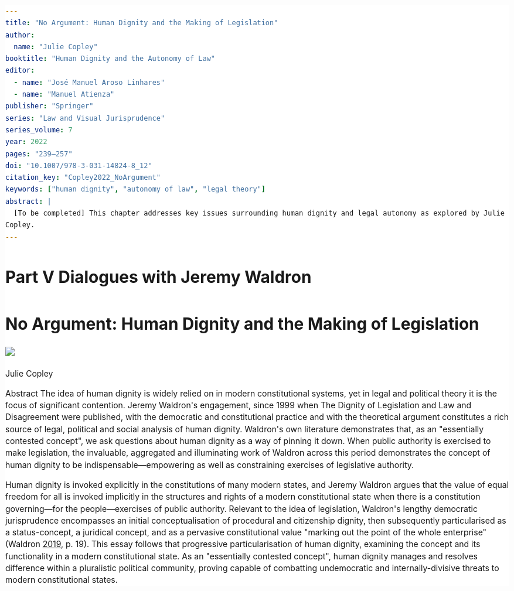 ```yaml
---
title: "No Argument: Human Dignity and the Making of Legislation"
author:
  name: "Julie Copley"
booktitle: "Human Dignity and the Autonomy of Law"
editor:
  - name: "José Manuel Aroso Linhares"
  - name: "Manuel Atienza"
publisher: "Springer"
series: "Law and Visual Jurisprudence"
series_volume: 7
year: 2022
pages: "239–257"
doi: "10.1007/978-3-031-14824-8_12"
citation_key: "Copley2022_NoArgument"
keywords: ["human dignity", "autonomy of law", "legal theory"]
abstract: |
  [To be completed] This chapter addresses key issues surrounding human dignity and legal autonomy as explored by Julie Copley.
---
```


# Part V Dialogues with Jeremy Waldron

# No Argument: Human Dignity and the Making of Legislation

![](_page_235_Picture_1.jpeg)

Julie Copley

Abstract The idea of human dignity is widely relied on in modern constitutional systems, yet in legal and political theory it is the focus of significant contention. Jeremy Waldron's engagement, since 1999 when The Dignity of Legislation and Law and Disagreement were published, with the democratic and constitutional practice and with the theoretical argument constitutes a rich source of legal, political and social analysis of human dignity. Waldron's own literature demonstrates that, as an "essentially contested concept", we ask questions about human dignity as a way of pinning it down. When public authority is exercised to make legislation, the invaluable, aggregated and illuminating work of Waldron across this period demonstrates the concept of human dignity to be indispensable—empowering as well as constraining exercises of legislative authority.

Human dignity is invoked explicitly in the constitutions of many modern states, and Jeremy Waldron argues that the value of equal freedom for all is invoked implicitly in the structures and rights of a modern constitutional state when there is a constitution governing—for the people—exercises of public authority. Relevant to the idea of legislation, Waldron's lengthy democratic jurisprudence encompasses an initial conceptualisation of procedural and citizenship dignity, then subsequently particularised as a status-concept, a juridical concept, and as a pervasive constitutional value "marking out the point of the whole enterprise" (Waldron [2019](#page-253-0), p. 19). This essay follows that progressive particularisation of human dignity, examining the concept and its functionality in a modern constitutional state. As an "essentially contested concept", human dignity manages and resolves difference within a pluralistic political community, proving capable of combatting undemocratic and internally-divisive threats to modern constitutional states.
